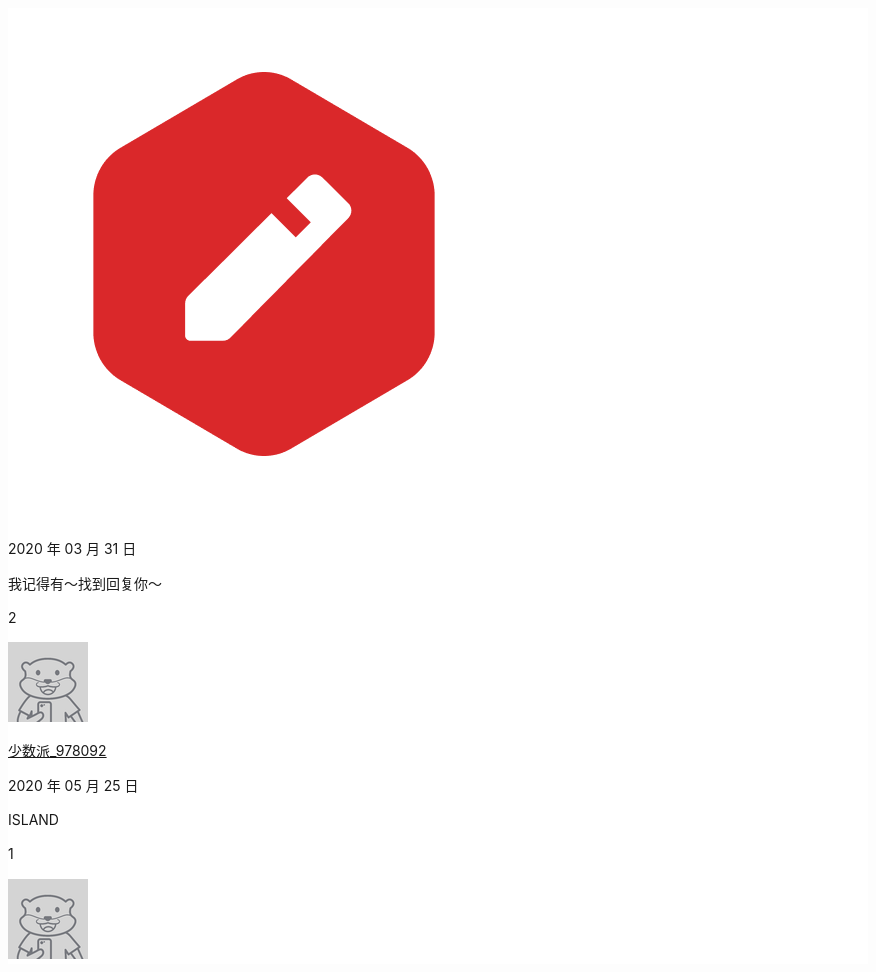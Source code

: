 ![资深作者](media/资深作者.png)

2020 年 03 月 31 日

我记得有～找到回复你～

2

[![少数派_978092](media/少数派_978092.png)](https://sspai.com/u/7566lmz8/updates)

[少数派_978092](https://sspai.com/u/7566lmz8/updates)

2020 年 05 月 25 日

ISLAND

1

[![少数派_913495](media/少数派_913495.png)](https://sspai.com/u/7xlm19o6/updates)
